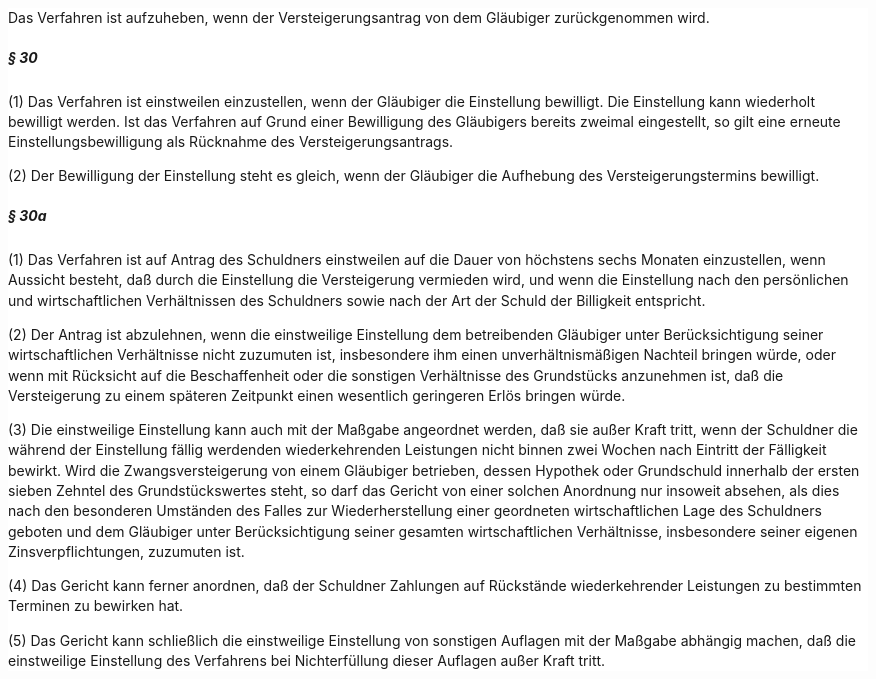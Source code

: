 Das Verfahren ist aufzuheben, wenn der Versteigerungsantrag von dem
Gläubiger zurückgenommen wird.


##### § 30

(1) Das Verfahren ist einstweilen einzustellen, wenn der Gläubiger die
Einstellung bewilligt. Die Einstellung kann wiederholt bewilligt
werden. Ist das Verfahren auf Grund einer Bewilligung des Gläubigers
bereits zweimal eingestellt, so gilt eine erneute
Einstellungsbewilligung als Rücknahme des Versteigerungsantrags.

(2) Der Bewilligung der Einstellung steht es gleich, wenn der
Gläubiger die Aufhebung des Versteigerungstermins bewilligt.


##### § 30a

(1) Das Verfahren ist auf Antrag des Schuldners einstweilen auf die
Dauer von höchstens sechs Monaten einzustellen, wenn Aussicht besteht,
daß durch die Einstellung die Versteigerung vermieden wird, und wenn
die Einstellung nach den persönlichen und wirtschaftlichen
Verhältnissen des Schuldners sowie nach der Art der Schuld der
Billigkeit entspricht.

(2) Der Antrag ist abzulehnen, wenn die einstweilige Einstellung dem
betreibenden Gläubiger unter Berücksichtigung seiner wirtschaftlichen
Verhältnisse nicht zuzumuten ist, insbesondere ihm einen
unverhältnismäßigen Nachteil bringen würde, oder wenn mit Rücksicht
auf die Beschaffenheit oder die sonstigen Verhältnisse des Grundstücks
anzunehmen ist, daß die Versteigerung zu einem späteren Zeitpunkt
einen wesentlich geringeren Erlös bringen würde.

(3) Die einstweilige Einstellung kann auch mit der Maßgabe angeordnet
werden, daß sie außer Kraft tritt, wenn der Schuldner die während der
Einstellung fällig werdenden wiederkehrenden Leistungen nicht binnen
zwei Wochen nach Eintritt der Fälligkeit bewirkt. Wird die
Zwangsversteigerung von einem Gläubiger betrieben, dessen Hypothek
oder Grundschuld innerhalb der ersten sieben Zehntel des
Grundstückswertes steht, so darf das Gericht von einer solchen
Anordnung nur insoweit absehen, als dies nach den besonderen Umständen
des Falles zur Wiederherstellung einer geordneten wirtschaftlichen
Lage des Schuldners geboten und dem Gläubiger unter Berücksichtigung
seiner gesamten wirtschaftlichen Verhältnisse, insbesondere seiner
eigenen Zinsverpflichtungen, zuzumuten ist.

(4) Das Gericht kann ferner anordnen, daß der Schuldner Zahlungen auf
Rückstände wiederkehrender Leistungen zu bestimmten Terminen zu
bewirken hat.

(5) Das Gericht kann schließlich die einstweilige Einstellung von
sonstigen Auflagen mit der Maßgabe abhängig machen, daß die
einstweilige Einstellung des Verfahrens bei Nichterfüllung dieser
Auflagen außer Kraft tritt.

